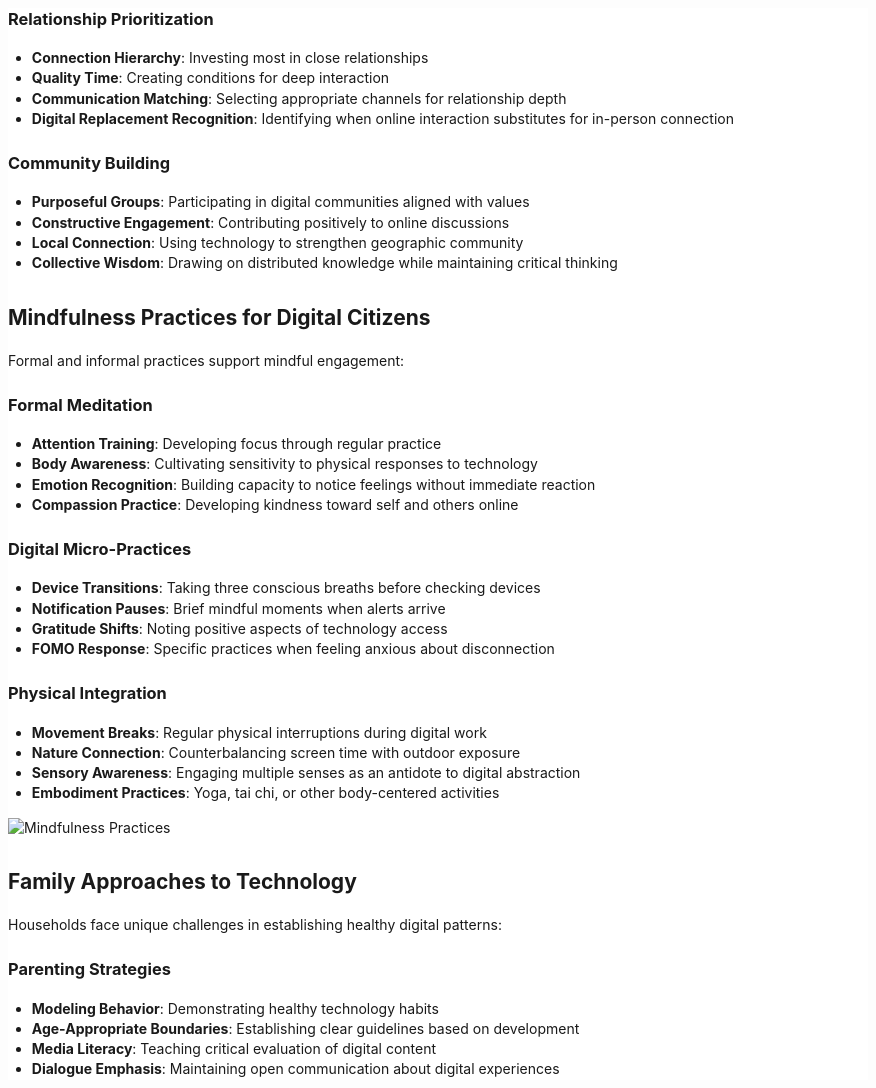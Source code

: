 ### Relationship Prioritization

- **Connection Hierarchy**: Investing most in close relationships
- **Quality Time**: Creating conditions for deep interaction
- **Communication Matching**: Selecting appropriate channels for relationship depth
- **Digital Replacement Recognition**: Identifying when online interaction substitutes for in-person connection

### Community Building

- **Purposeful Groups**: Participating in digital communities aligned with values
- **Constructive Engagement**: Contributing positively to online discussions
- **Local Connection**: Using technology to strengthen geographic community
- **Collective Wisdom**: Drawing on distributed knowledge while maintaining critical thinking

## Mindfulness Practices for Digital Citizens

Formal and informal practices support mindful engagement:

### Formal Meditation

- **Attention Training**: Developing focus through regular practice
- **Body Awareness**: Cultivating sensitivity to physical responses to technology
- **Emotion Recognition**: Building capacity to notice feelings without immediate reaction
- **Compassion Practice**: Developing kindness toward self and others online

### Digital Micro-Practices

- **Device Transitions**: Taking three conscious breaths before checking devices
- **Notification Pauses**: Brief mindful moments when alerts arrive
- **Gratitude Shifts**: Noting positive aspects of technology access
- **FOMO Response**: Specific practices when feeling anxious about disconnection

### Physical Integration

- **Movement Breaks**: Regular physical interruptions during digital work
- **Nature Connection**: Counterbalancing screen time with outdoor exposure
- **Sensory Awareness**: Engaging multiple senses as an antidote to digital abstraction
- **Embodiment Practices**: Yoga, tai chi, or other body-centered activities

![Mindfulness Practices](/articles/mindfulness-practices.jpg)

## Family Approaches to Technology

Households face unique challenges in establishing healthy digital patterns:

### Parenting Strategies

- **Modeling Behavior**: Demonstrating healthy technology habits
- **Age-Appropriate Boundaries**: Establishing clear guidelines based on development
- **Media Literacy**: Teaching critical evaluation of digital content
- **Dialogue Emphasis**: Maintaining open communication about digital experiences
